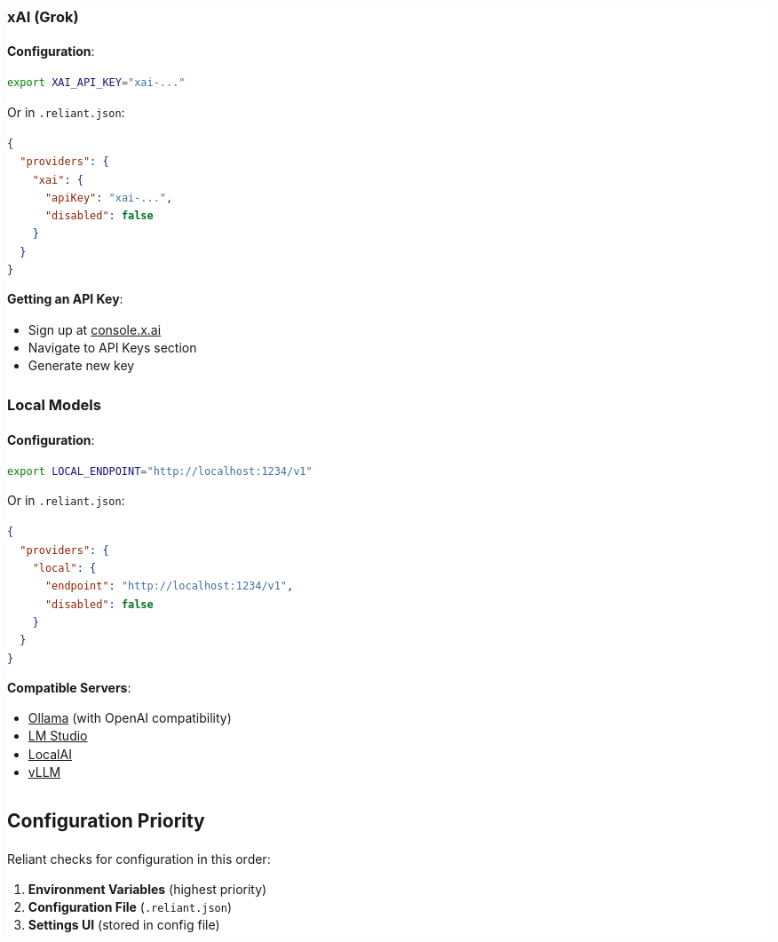 ### xAI (Grok)

**Configuration**:
```bash
export XAI_API_KEY="xai-..."
```

Or in `.reliant.json`:
```json
{
  "providers": {
    "xai": {
      "apiKey": "xai-...",
      "disabled": false
    }
  }
}
```

**Getting an API Key**:
- Sign up at [console.x.ai](https://console.x.ai)
- Navigate to API Keys section
- Generate new key

### Local Models

**Configuration**:
```bash
export LOCAL_ENDPOINT="http://localhost:1234/v1"
```

Or in `.reliant.json`:
```json
{
  "providers": {
    "local": {
      "endpoint": "http://localhost:1234/v1",
      "disabled": false
    }
  }
}
```

**Compatible Servers**:
- [Ollama](https://ollama.ai) (with OpenAI compatibility)
- [LM Studio](https://lmstudio.ai)
- [LocalAI](https://localai.io)
- [vLLM](https://github.com/vllm-project/vllm)

## Configuration Priority

Reliant checks for configuration in this order:

1. **Environment Variables** (highest priority)
2. **Configuration File** (`.reliant.json`)
3. **Settings UI** (stored in config file)
